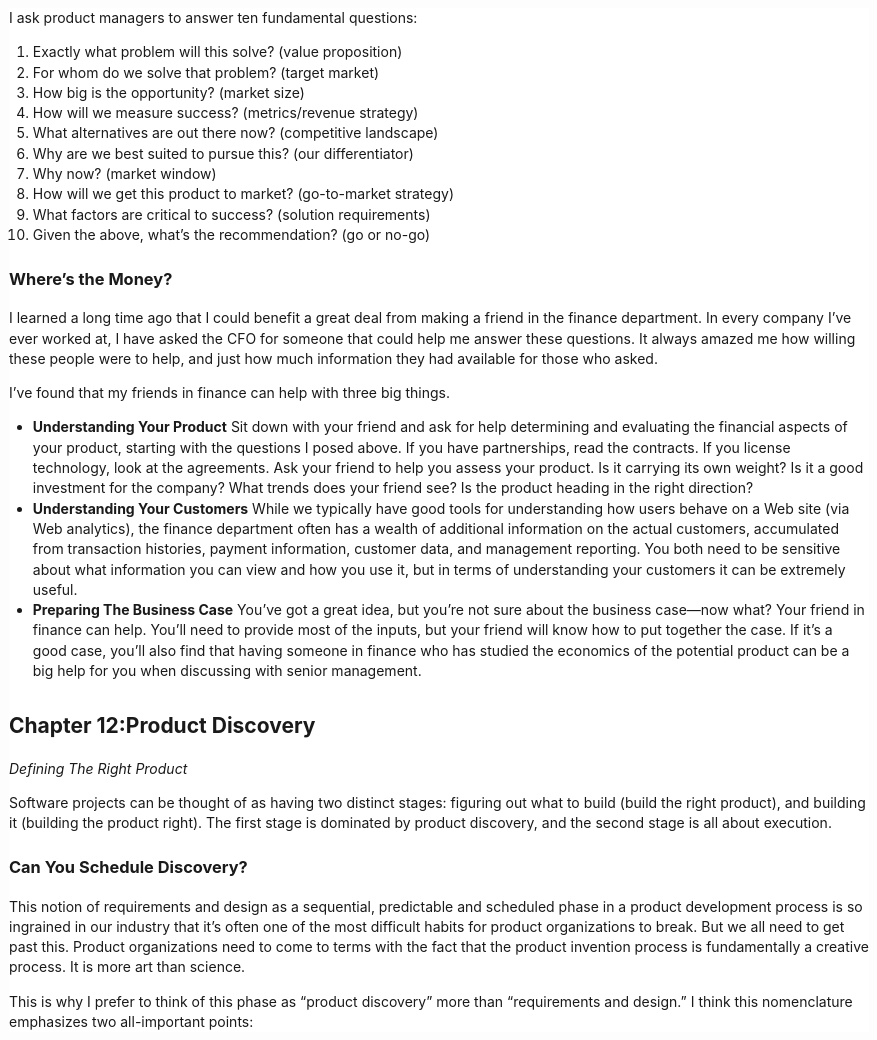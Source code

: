 I ask product managers to answer ten fundamental questions:

1. Exactly what problem will this solve? (value proposition)
2. For whom do we solve that problem? (target market)
3. How big is the opportunity? (market size)
4. How will we measure success? (metrics/revenue strategy)
5. What alternatives are out there now? (competitive landscape)
6. Why are we best suited to pursue this? (our differentiator)
7. Why now? (market window)
8. How will we get this product to market? (go-to-market strategy)
9. What factors are critical to success? (solution requirements)
10. Given the above, what’s the recommendation? (go or no-go)

### Where’s the Money?
I learned a long time ago that I could benefit a great deal from making a friend in the finance department. In every company I’ve ever worked at, I have asked the CFO for someone that could help me answer these questions. It always amazed me how willing these people were to help, and just how much information they had available for those who asked.

I’ve found that my friends in finance can help with three big things.

* **Understanding Your Product** Sit down with your friend and ask for help determining and evaluating the financial aspects of your product, starting with the questions I posed above. If you have partnerships, read the contracts. If you license technology, look at the agreements. Ask your friend to help you assess your product. Is it carrying its own weight? Is it a good investment for the company? What trends does your friend see? Is the product heading in the right direction?
* **Understanding Your Customers** While we typically have good tools for understanding how users behave on a Web site (via Web analytics), the finance department often has a wealth of additional information on the actual customers, accumulated from transaction histories, payment information, customer data, and management reporting. You both need to be sensitive about what information you can view and how you use it, but in terms of understanding your customers it can be extremely useful.
* **Preparing The Business Case** You’ve got a great idea, but you’re not sure about the business case—now what? Your friend in finance can help. You’ll need to provide most of the inputs, but your friend will know how to put together the case. If it’s a good case, you’ll also find that having someone in finance who has studied the economics of the potential product can be a big help for you when discussing with senior management.

## Chapter 12:Product Discovery
_Defining The Right Product_

Software projects can be thought of as having two distinct stages: figuring out what to build (build the right product), and building it (building the product right). The first stage is dominated by product discovery, and the second stage is all about execution.

### Can You Schedule Discovery?
This notion of requirements and design as a sequential, predictable and scheduled phase in a product development process is so ingrained in our industry that it’s often one of the most difficult habits for product organizations to break. But we all need to get past this. Product organizations need to come to terms with the fact that the product invention process is fundamentally a creative process. It is more art than science.

This is why I prefer to think of this phase as “product discovery” more than “requirements and design.” I think this nomenclature emphasizes two all-important points:
